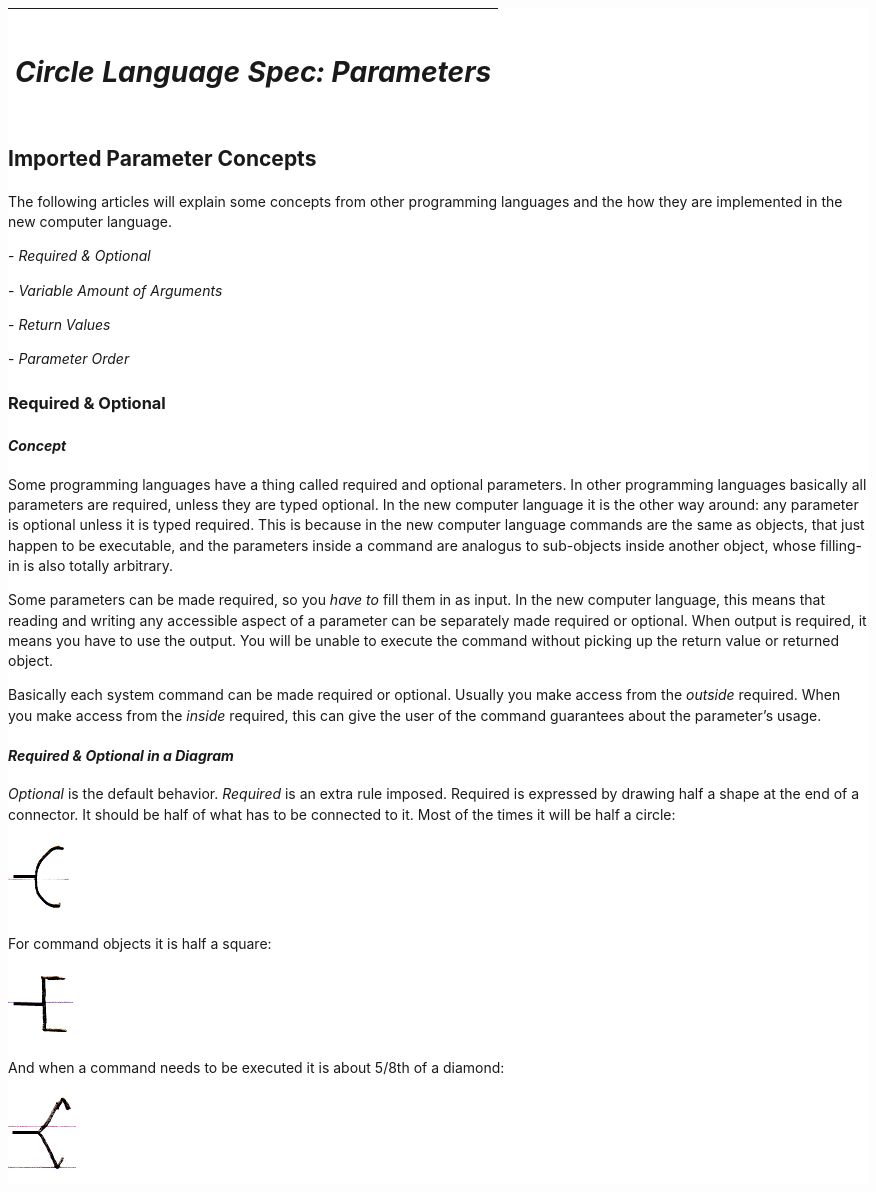 ﻿|<h1>***Circle Language Spec: Parameters***</h1>|
| :- |
## **Imported Parameter Concepts**
The following articles will explain some concepts from other programming languages and the how they are implemented in the new computer language.

\- *Required & Optional*

\- *Variable Amount of Arguments*

\- *Return Values*

\- *Parameter Order*
### **Required & Optional**
#### *Concept*
Some programming languages have a thing called required and optional parameters. In other programming languages basically all parameters are required, unless they are typed optional. In the new computer language it is the other way around: any parameter is optional unless it is typed required. This is because in the new computer language commands are the same as objects, that just happen to be executable, and the parameters inside a command are analogus to sub-objects inside another object, whose filling-in is also totally arbitrary.

Some parameters can be made required, so you *have to* fill them in as input. In the new computer language, this means that reading and writing any accessible aspect of a parameter can be separately made required or optional. When output is required, it means you have to use the output. You will be unable to execute the command without picking up the return value or returned object.

Basically each system command can be made required or optional. Usually you make access from the *outside* required. When you make access from the *inside* required, this can give the user of the command guarantees about the parameter’s usage.
#### *Required & Optional in a Diagram*
*Optional* is the default behavior. *Required* is an extra rule imposed. Required is expressed by drawing half a shape at the end of a connector. It should be half of what has to be connected to it. Most of the times it will be half a circle:

![](images/2.%20Imported%20Parameter%20Concepts.001.png)

For command objects it is half a square:

![](images/2.%20Imported%20Parameter%20Concepts.002.png)

And when a command needs to be executed it is about 5/8th of a diamond:

![](images/2.%20Imported%20Parameter%20Concepts.003.png)
